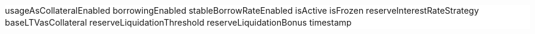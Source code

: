 </td>
</tr>
<tr>
<td>usageAsCollateralEnabled</td>
<td>

</td>
</tr>
<tr>
<td>borrowingEnabled</td>
<td>

</td>
</tr>
<tr>
<td>stableBorrowRateEnabled</td>
<td>

</td>
</tr>
<tr>
<td>isActive</td>
<td>

</td>
</tr>
<tr>
<td>isFrozen</td>
<td>

</td>
</tr>
<tr>
<td>reserveInterestRateStrategy</td>
<td>

</td>
</tr>
<tr>
<td>baseLTVasCollateral</td>
<td>

</td>
</tr>
<tr>
<td>reserveLiquidationThreshold</td>
<td>

</td>
</tr>
<tr>
<td>reserveLiquidationBonus</td>
<td>

</td>
</tr>
<tr>
<td>timestamp</td>
<td>
